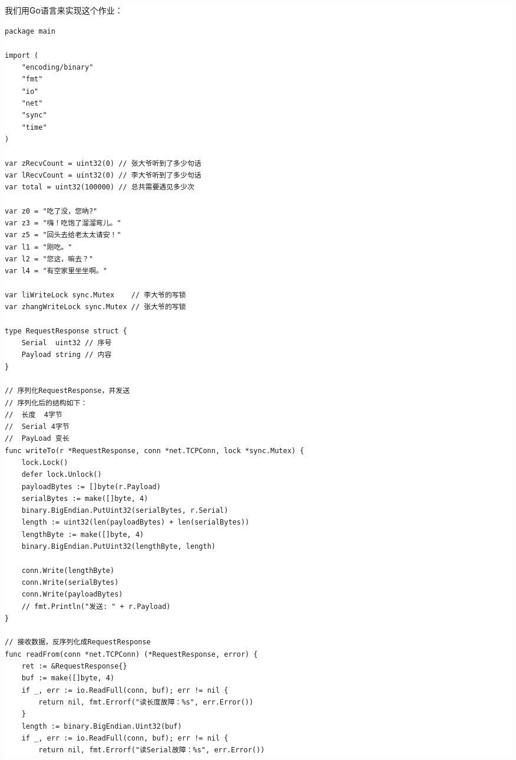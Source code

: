 我们用Go语言来实现这个作业：

```
package main

import (
	"encoding/binary"
	"fmt"
	"io"
	"net"
	"sync"
	"time"
)

var zRecvCount = uint32(0) // 张大爷听到了多少句话
var lRecvCount = uint32(0) // 李大爷听到了多少句话
var total = uint32(100000) // 总共需要遇见多少次

var z0 = "吃了没，您吶?"
var z3 = "嗨！吃饱了溜溜弯儿。"
var z5 = "回头去给老太太请安！"
var l1 = "刚吃。"
var l2 = "您这，嘛去？"
var l4 = "有空家里坐坐啊。"

var liWriteLock sync.Mutex    // 李大爷的写锁
var zhangWriteLock sync.Mutex // 张大爷的写锁

type RequestResponse struct {
	Serial  uint32 // 序号
	Payload string // 内容
}

// 序列化RequestResponse，并发送
// 序列化后的结构如下：
// 	长度	4字节
// 	Serial 4字节
// 	PayLoad 变长
func writeTo(r *RequestResponse, conn *net.TCPConn, lock *sync.Mutex) {
	lock.Lock()
	defer lock.Unlock()
	payloadBytes := []byte(r.Payload)
	serialBytes := make([]byte, 4)
	binary.BigEndian.PutUint32(serialBytes, r.Serial)
	length := uint32(len(payloadBytes) + len(serialBytes))
	lengthByte := make([]byte, 4)
	binary.BigEndian.PutUint32(lengthByte, length)

	conn.Write(lengthByte)
	conn.Write(serialBytes)
	conn.Write(payloadBytes)
	// fmt.Println("发送: " + r.Payload)
}

// 接收数据，反序列化成RequestResponse
func readFrom(conn *net.TCPConn) (*RequestResponse, error) {
	ret := &RequestResponse{}
	buf := make([]byte, 4)
	if _, err := io.ReadFull(conn, buf); err != nil {
		return nil, fmt.Errorf("读长度故障：%s", err.Error())
	}
	length := binary.BigEndian.Uint32(buf)
	if _, err := io.ReadFull(conn, buf); err != nil {
		return nil, fmt.Errorf("读Serial故障：%s", err.Error())
```